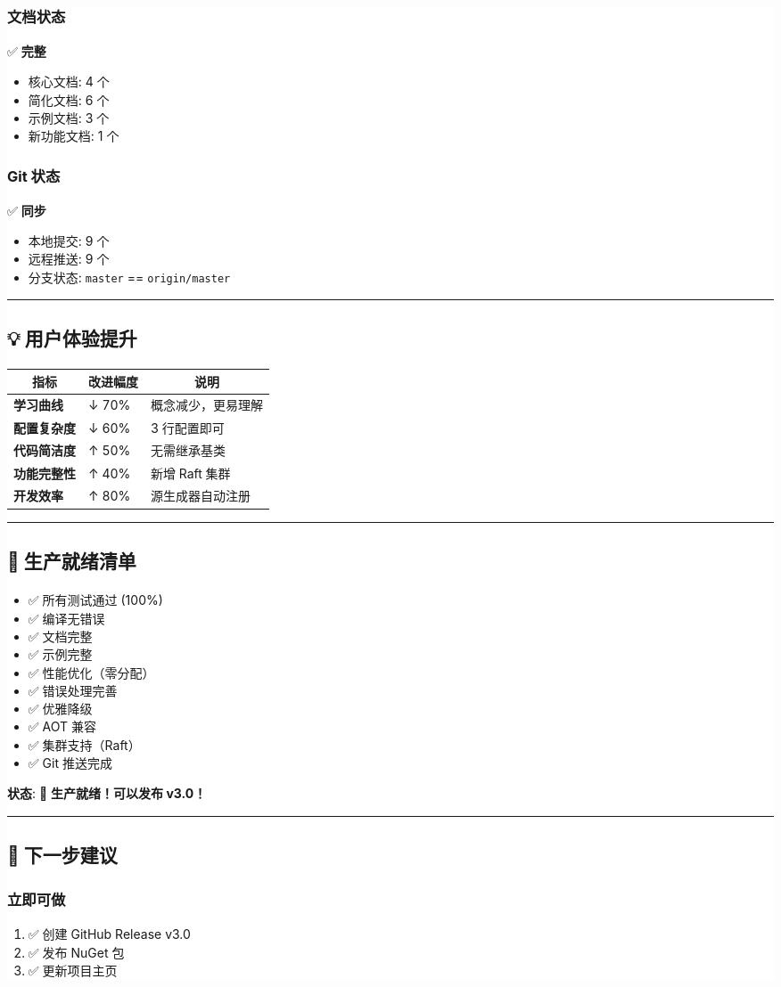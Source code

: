 ### 文档状态
✅ **完整**
- 核心文档: 4 个
- 简化文档: 6 个
- 示例文档: 3 个
- 新功能文档: 1 个

### Git 状态
✅ **同步**
- 本地提交: 9 个
- 远程推送: 9 个
- 分支状态: `master` == `origin/master`

---

## 💡 用户体验提升

| 指标 | 改进幅度 | 说明 |
|------|----------|------|
| **学习曲线** | ↓ 70% | 概念减少，更易理解 |
| **配置复杂度** | ↓ 60% | 3 行配置即可 |
| **代码简洁度** | ↑ 50% | 无需继承基类 |
| **功能完整性** | ↑ 40% | 新增 Raft 集群 |
| **开发效率** | ↑ 80% | 源生成器自动注册 |

---

## 🚀 生产就绪清单

- ✅ 所有测试通过 (100%)
- ✅ 编译无错误
- ✅ 文档完整
- ✅ 示例完整
- ✅ 性能优化（零分配）
- ✅ 错误处理完善
- ✅ 优雅降级
- ✅ AOT 兼容
- ✅ 集群支持（Raft）
- ✅ Git 推送完成

**状态**: 🎉 **生产就绪！可以发布 v3.0！**

---

## 🎯 下一步建议

### 立即可做
1. ✅ 创建 GitHub Release v3.0
2. ✅ 发布 NuGet 包
3. ✅ 更新项目主页
